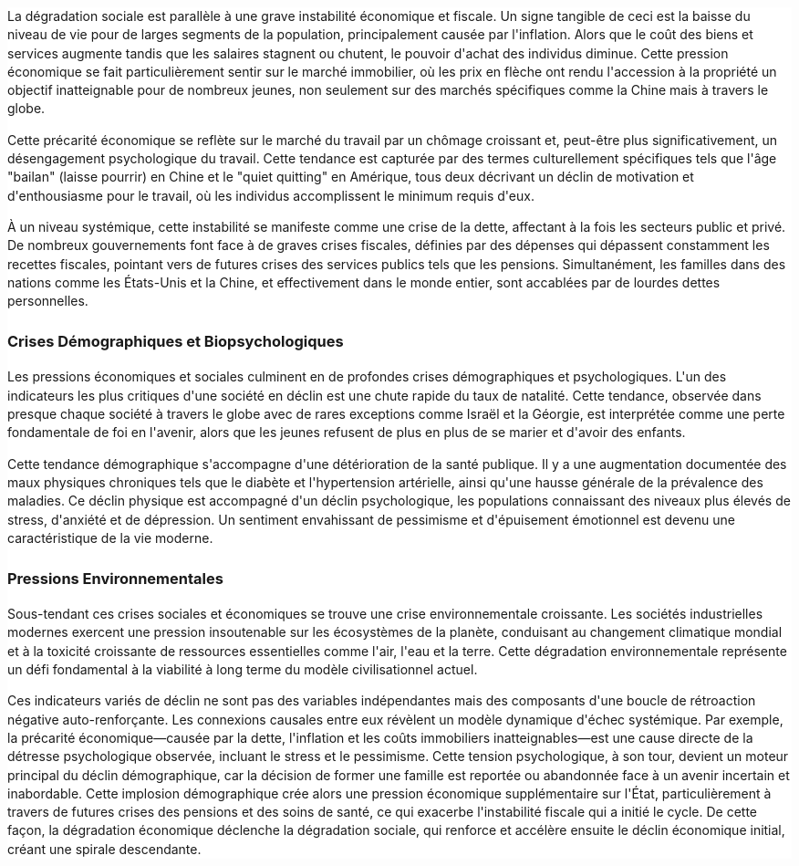 La dégradation sociale est parallèle à une grave instabilité économique et fiscale. Un signe tangible de ceci est la baisse du niveau de vie pour de larges segments de la population, principalement causée par l'inflation. Alors que le coût des biens et services augmente tandis que les salaires stagnent ou chutent, le pouvoir d'achat des individus diminue. Cette pression économique se fait particulièrement sentir sur le marché immobilier, où les prix en flèche ont rendu l'accession à la propriété un objectif inatteignable pour de nombreux jeunes, non seulement sur des marchés spécifiques comme la Chine mais à travers le globe.

Cette précarité économique se reflète sur le marché du travail par un chômage croissant et, peut-être plus significativement, un désengagement psychologique du travail. Cette tendance est capturée par des termes culturellement spécifiques tels que l'âge "bailan" (laisse pourrir) en Chine et le "quiet quitting" en Amérique, tous deux décrivant un déclin de motivation et d'enthousiasme pour le travail, où les individus accomplissent le minimum requis d'eux.

À un niveau systémique, cette instabilité se manifeste comme une crise de la dette, affectant à la fois les secteurs public et privé. De nombreux gouvernements font face à de graves crises fiscales, définies par des dépenses qui dépassent constamment les recettes fiscales, pointant vers de futures crises des services publics tels que les pensions. Simultanément, les familles dans des nations comme les États-Unis et la Chine, et effectivement dans le monde entier, sont accablées par de lourdes dettes personnelles.

### Crises Démographiques et Biopsychologiques

Les pressions économiques et sociales culminent en de profondes crises démographiques et psychologiques. L'un des indicateurs les plus critiques d'une société en déclin est une chute rapide du taux de natalité. Cette tendance, observée dans presque chaque société à travers le globe avec de rares exceptions comme Israël et la Géorgie, est interprétée comme une perte fondamentale de foi en l'avenir, alors que les jeunes refusent de plus en plus de se marier et d'avoir des enfants.

Cette tendance démographique s'accompagne d'une détérioration de la santé publique. Il y a une augmentation documentée des maux physiques chroniques tels que le diabète et l'hypertension artérielle, ainsi qu'une hausse générale de la prévalence des maladies. Ce déclin physique est accompagné d'un déclin psychologique, les populations connaissant des niveaux plus élevés de stress, d'anxiété et de dépression. Un sentiment envahissant de pessimisme et d'épuisement émotionnel est devenu une caractéristique de la vie moderne.

### Pressions Environnementales

Sous-tendant ces crises sociales et économiques se trouve une crise environnementale croissante. Les sociétés industrielles modernes exercent une pression insoutenable sur les écosystèmes de la planète, conduisant au changement climatique mondial et à la toxicité croissante de ressources essentielles comme l'air, l'eau et la terre. Cette dégradation environnementale représente un défi fondamental à la viabilité à long terme du modèle civilisationnel actuel.

Ces indicateurs variés de déclin ne sont pas des variables indépendantes mais des composants d'une boucle de rétroaction négative auto-renforçante. Les connexions causales entre eux révèlent un modèle dynamique d'échec systémique. Par exemple, la précarité économique—causée par la dette, l'inflation et les coûts immobiliers inatteignables—est une cause directe de la détresse psychologique observée, incluant le stress et le pessimisme. Cette tension psychologique, à son tour, devient un moteur principal du déclin démographique, car la décision de former une famille est reportée ou abandonnée face à un avenir incertain et inabordable. Cette implosion démographique crée alors une pression économique supplémentaire sur l'État, particulièrement à travers de futures crises des pensions et des soins de santé, ce qui exacerbe l'instabilité fiscale qui a initié le cycle. De cette façon, la dégradation économique déclenche la dégradation sociale, qui renforce et accélère ensuite le déclin économique initial, créant une spirale descendante.

